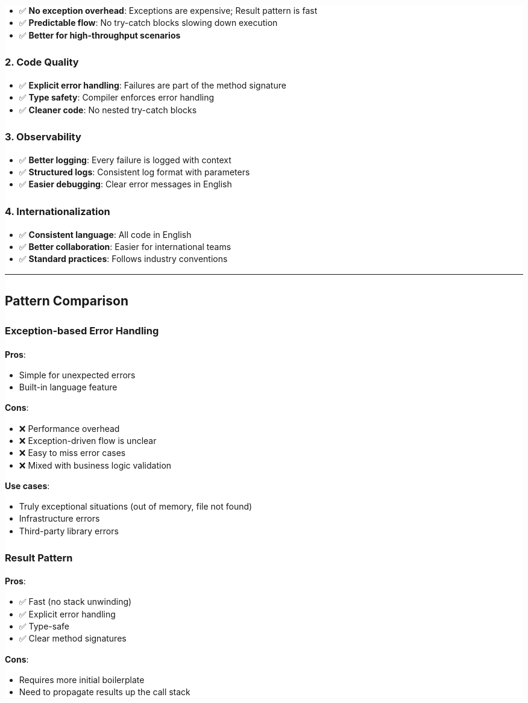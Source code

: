- ✅ **No exception overhead**: Exceptions are expensive; Result pattern is fast
- ✅ **Predictable flow**: No try-catch blocks slowing down execution
- ✅ **Better for high-throughput scenarios**

### 2. **Code Quality**

- ✅ **Explicit error handling**: Failures are part of the method signature
- ✅ **Type safety**: Compiler enforces error handling
- ✅ **Cleaner code**: No nested try-catch blocks

### 3. **Observability**

- ✅ **Better logging**: Every failure is logged with context
- ✅ **Structured logs**: Consistent log format with parameters
- ✅ **Easier debugging**: Clear error messages in English

### 4. **Internationalization**

- ✅ **Consistent language**: All code in English
- ✅ **Better collaboration**: Easier for international teams
- ✅ **Standard practices**: Follows industry conventions

---

## Pattern Comparison

### Exception-based Error Handling

**Pros**:
- Simple for unexpected errors
- Built-in language feature

**Cons**:
- ❌ Performance overhead
- ❌ Exception-driven flow is unclear
- ❌ Easy to miss error cases
- ❌ Mixed with business logic validation

**Use cases**:
- Truly exceptional situations (out of memory, file not found)
- Infrastructure errors
- Third-party library errors

### Result Pattern

**Pros**:
- ✅ Fast (no stack unwinding)
- ✅ Explicit error handling
- ✅ Type-safe
- ✅ Clear method signatures

**Cons**:
- Requires more initial boilerplate
- Need to propagate results up the call stack
